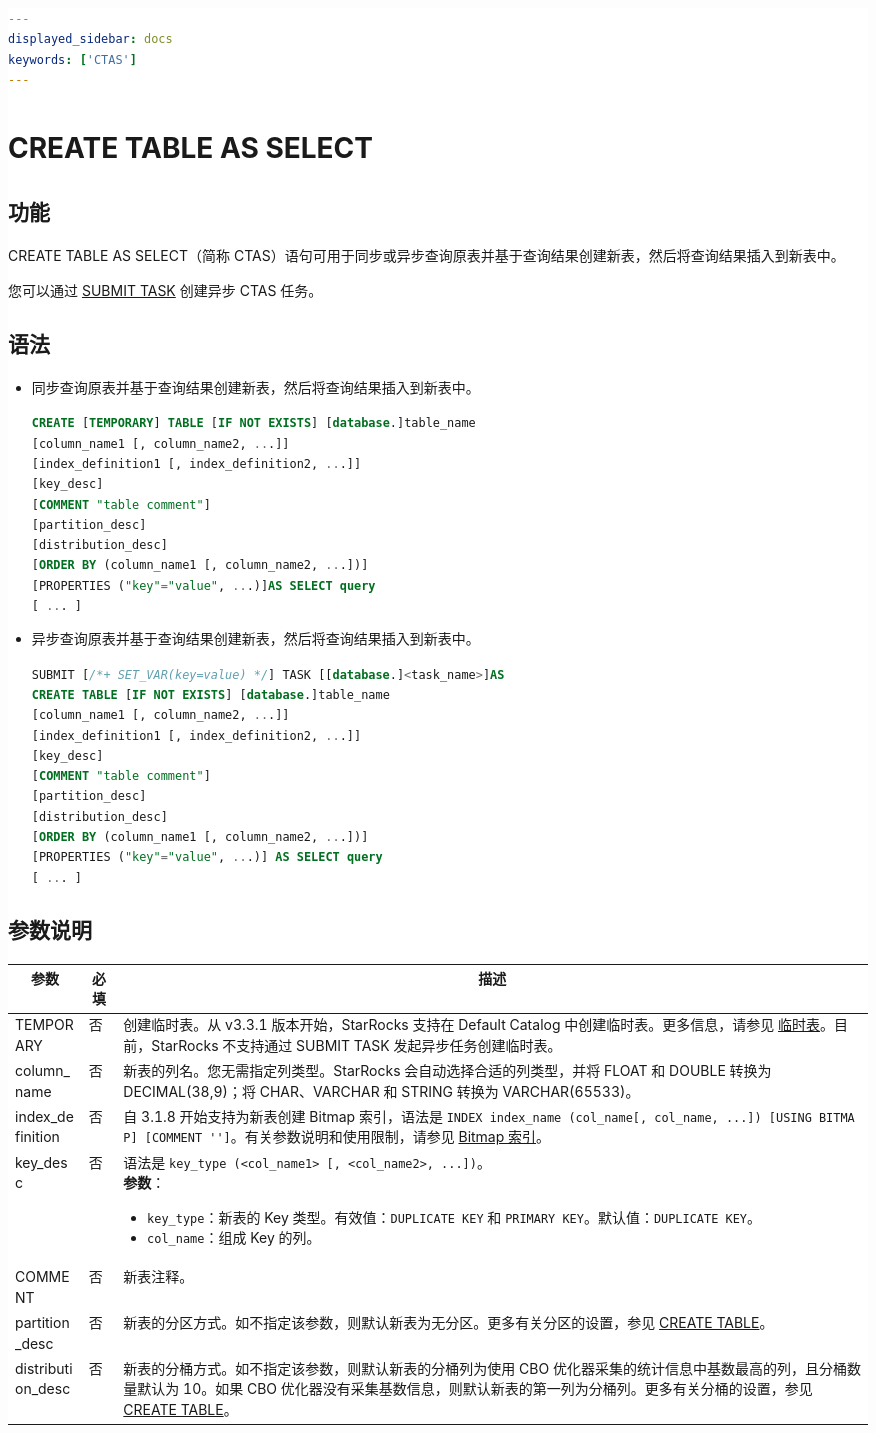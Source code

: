 ```yaml
---
displayed_sidebar: docs
keywords: ['CTAS']
---
```


# CREATE TABLE AS SELECT

## 功能

CREATE TABLE AS SELECT（简称 CTAS）语句可用于同步或异步查询原表并基于查询结果创建新表，然后将查询结果插入到新表中。

您可以通过 [SUBMIT TASK](../loading_unloading/ETL/SUBMIT_TASK.md) 创建异步 CTAS 任务。

## 语法

- 同步查询原表并基于查询结果创建新表，然后将查询结果插入到新表中。

  ```SQL
  CREATE [TEMPORARY] TABLE [IF NOT EXISTS] [database.]table_name
  [column_name1 [, column_name2, ...]]
  [index_definition1 [, index_definition2, ...]]
  [key_desc]
  [COMMENT "table comment"]
  [partition_desc]
  [distribution_desc]
  [ORDER BY (column_name1 [, column_name2, ...])]
  [PROPERTIES ("key"="value", ...)]AS SELECT query
  [ ... ]
  ```

- 异步查询原表并基于查询结果创建新表，然后将查询结果插入到新表中。

  ```SQL
  SUBMIT [/*+ SET_VAR(key=value) */] TASK [[database.]<task_name>]AS
  CREATE TABLE [IF NOT EXISTS] [database.]table_name
  [column_name1 [, column_name2, ...]]
  [index_definition1 [, index_definition2, ...]]
  [key_desc]
  [COMMENT "table comment"]
  [partition_desc]
  [distribution_desc]
  [ORDER BY (column_name1 [, column_name2, ...])]
  [PROPERTIES ("key"="value", ...)] AS SELECT query
  [ ... ]
  ```

## 参数说明

| **参数**          | **必填** | **描述**                                                     |
| ----------------- | -------- | ------------------------------------------------------------ |
| TEMPORARY         | 否       | 创建临时表。从 v3.3.1 版本开始，StarRocks 支持在 Default Catalog 中创建临时表。更多信息，请参见 [临时表](../../../table_design/StarRocks_table_design.md#临时表)。目前，StarRocks 不支持通过 SUBMIT TASK 发起异步任务创建临时表。 |
| column_name       | 否       | 新表的列名。您无需指定列类型。StarRocks 会自动选择合适的列类型，并将 FLOAT 和 DOUBLE 转换为 DECIMAL(38,9)；将 CHAR、VARCHAR 和 STRING 转换为 VARCHAR(65533)。 |
| index_definition  | 否       | 自 3.1.8 开始支持为新表创建 Bitmap 索引，语法是 `INDEX index_name (col_name[, col_name, ...]) [USING BITMAP] [COMMENT '']`。有关参数说明和使用限制，请参见 [Bitmap 索引](../../../table_design/indexes/Bitmap_index.md)。|
| key_desc          | 否       | 语法是 `key_type (<col_name1> [, <col_name2>, ...])`。<br />**参数**：<ul><li>`key_type`：新表的 Key 类型。有效值：`DUPLICATE KEY` 和 `PRIMARY KEY`。默认值：`DUPLICATE KEY`。</li><li> `col_name`：组成 Key 的列。</li></ul>|
| COMMENT           | 否       | 新表注释。                                                   |
| partition_desc    | 否       | 新表的分区方式。如不指定该参数，则默认新表为无分区。更多有关分区的设置，参见 [CREATE TABLE](CREATE_TABLE.md#partition_desc)。 |
| distribution_desc | 否       | 新表的分桶方式。如不指定该参数，则默认新表的分桶列为使用 CBO 优化器采集的统计信息中基数最高的列，且分桶数量默认为 10。如果 CBO 优化器没有采集基数信息，则默认新表的第一列为分桶列。更多有关分桶的设置，参见 [CREATE TABLE](CREATE_TABLE.md#distribution_desc)。 |
